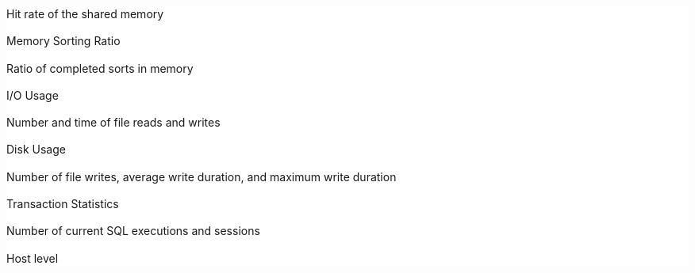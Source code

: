 <td class="cellrowborder" valign="top" headers="mcps1.2.4.1.2 "><p id="en-us_topic_0237152332_en-us_topic_0059778118_a67f73cb1fca04445a1b4396d5f9d5ef6"><a name="en-us_topic_0237152332_en-us_topic_0059778118_a67f73cb1fca04445a1b4396d5f9d5ef6"></a><a name="en-us_topic_0237152332_en-us_topic_0059778118_a67f73cb1fca04445a1b4396d5f9d5ef6"></a>Hit rate of the shared memory</p>
</td>
</tr>
<tr id="en-us_topic_0237152332_en-us_topic_0059778118_r9f586cd93d254f8483607283d927530b"><td class="cellrowborder" valign="top" headers="mcps1.2.4.1.1 "><p id="en-us_topic_0237152332_en-us_topic_0059778118_a3bb25e33b28c4333be01da7e9b7bbae7"><a name="en-us_topic_0237152332_en-us_topic_0059778118_a3bb25e33b28c4333be01da7e9b7bbae7"></a><a name="en-us_topic_0237152332_en-us_topic_0059778118_a3bb25e33b28c4333be01da7e9b7bbae7"></a>Memory Sorting Ratio</p>
</td>
<td class="cellrowborder" valign="top" headers="mcps1.2.4.1.2 "><p id="en-us_topic_0237152332_en-us_topic_0059778118_en-us_topic_0058968144_p709975710514"><a name="en-us_topic_0237152332_en-us_topic_0059778118_en-us_topic_0058968144_p709975710514"></a><a name="en-us_topic_0237152332_en-us_topic_0059778118_en-us_topic_0058968144_p709975710514"></a>Ratio of completed sorts in memory</p>
</td>
</tr>
<tr id="en-us_topic_0237152332_en-us_topic_0059778118_r8aa92e48384a485e9160ccb2be570dfa"><td class="cellrowborder" valign="top" headers="mcps1.2.4.1.1 "><p id="en-us_topic_0237152332_en-us_topic_0059778118_a4fef19be07fa421f8b317223562c24a2"><a name="en-us_topic_0237152332_en-us_topic_0059778118_a4fef19be07fa421f8b317223562c24a2"></a><a name="en-us_topic_0237152332_en-us_topic_0059778118_a4fef19be07fa421f8b317223562c24a2"></a>I/O Usage</p>
</td>
<td class="cellrowborder" valign="top" headers="mcps1.2.4.1.2 "><p id="en-us_topic_0237152332_en-us_topic_0059778118_a01cef748932c4bad8d09a49076783e4b"><a name="en-us_topic_0237152332_en-us_topic_0059778118_a01cef748932c4bad8d09a49076783e4b"></a><a name="en-us_topic_0237152332_en-us_topic_0059778118_a01cef748932c4bad8d09a49076783e4b"></a>Number and time of file reads and writes</p>
</td>
</tr>
<tr id="en-us_topic_0237152332_en-us_topic_0059778118_rbd562318e9be4b9589b38b5ea09d3690"><td class="cellrowborder" valign="top" headers="mcps1.2.4.1.1 "><p id="en-us_topic_0237152332_en-us_topic_0059778118_en-us_topic_0058968144_p618105861493"><a name="en-us_topic_0237152332_en-us_topic_0059778118_en-us_topic_0058968144_p618105861493"></a><a name="en-us_topic_0237152332_en-us_topic_0059778118_en-us_topic_0058968144_p618105861493"></a>Disk Usage</p>
</td>
<td class="cellrowborder" valign="top" headers="mcps1.2.4.1.2 "><p id="en-us_topic_0237152332_en-us_topic_0059778118_en-us_topic_0058968144_p406015301493"><a name="en-us_topic_0237152332_en-us_topic_0059778118_en-us_topic_0058968144_p406015301493"></a><a name="en-us_topic_0237152332_en-us_topic_0059778118_en-us_topic_0058968144_p406015301493"></a>Number of file writes, average write duration, and maximum write duration</p>
</td>
</tr>
<tr id="en-us_topic_0237152332_en-us_topic_0059778118_r6584835f31634f89bde6f0ac53c3a4fc"><td class="cellrowborder" valign="top" headers="mcps1.2.4.1.1 "><p id="en-us_topic_0237152332_en-us_topic_0059778118_en-us_topic_0058968144_p147879501496"><a name="en-us_topic_0237152332_en-us_topic_0059778118_en-us_topic_0058968144_p147879501496"></a><a name="en-us_topic_0237152332_en-us_topic_0059778118_en-us_topic_0058968144_p147879501496"></a>Transaction Statistics</p>
</td>
<td class="cellrowborder" valign="top" headers="mcps1.2.4.1.2 "><p id="en-us_topic_0237152332_en-us_topic_0059778118_en-us_topic_0058968144_p569732861496"><a name="en-us_topic_0237152332_en-us_topic_0059778118_en-us_topic_0058968144_p569732861496"></a><a name="en-us_topic_0237152332_en-us_topic_0059778118_en-us_topic_0058968144_p569732861496"></a>Number of current SQL executions and sessions</p>
</td>
</tr>
<tr id="en-us_topic_0237152332_en-us_topic_0059778118_r2df560ab57c946eaa1c4be619de1f528"><td class="cellrowborder" rowspan="3" valign="top" width="18.16%" headers="mcps1.2.4.1.1 "><p id="en-us_topic_0237152332_en-us_topic_0059778118_a3271a6a6d6ce4f05802a693f409c4598"><a name="en-us_topic_0237152332_en-us_topic_0059778118_a3271a6a6d6ce4f05802a693f409c4598"></a><a name="en-us_topic_0237152332_en-us_topic_0059778118_a3271a6a6d6ce4f05802a693f409c4598"></a>Host level</p>
</td>